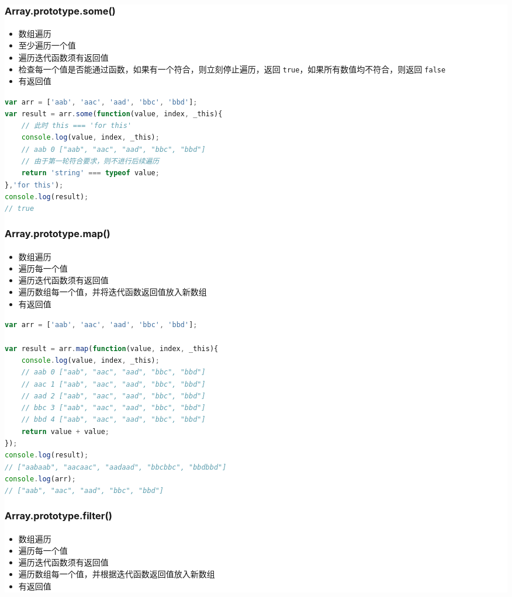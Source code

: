 
### Array.prototype.some()

* 数组遍历
* 至少遍历一个值
* 遍历迭代函数须有返回值
* 检查每一个值是否能通过函数，如果有一个符合，则立刻停止遍历，返回 `true`，如果所有数值均不符合，则返回 `false`
* 有返回值

```js
var arr = ['aab', 'aac', 'aad', 'bbc', 'bbd'];
var result = arr.some(function(value, index, _this){
    // 此时 this === 'for this'
    console.log(value, index, _this);
    // aab 0 ["aab", "aac", "aad", "bbc", "bbd"]
    // 由于第一轮符合要求，则不进行后续遍历
    return 'string' === typeof value;
},'for this');
console.log(result);
// true
```

### Array.prototype.map()

* 数组遍历
* 遍历每一个值
* 遍历迭代函数须有返回值
* 遍历数组每一个值，并将迭代函数返回值放入新数组
* 有返回值

```js
var arr = ['aab', 'aac', 'aad', 'bbc', 'bbd'];

var result = arr.map(function(value, index, _this){
    console.log(value, index, _this);
    // aab 0 ["aab", "aac", "aad", "bbc", "bbd"]
    // aac 1 ["aab", "aac", "aad", "bbc", "bbd"]
    // aad 2 ["aab", "aac", "aad", "bbc", "bbd"]
    // bbc 3 ["aab", "aac", "aad", "bbc", "bbd"]
    // bbd 4 ["aab", "aac", "aad", "bbc", "bbd"]
    return value + value;
});
console.log(result);
// ["aabaab", "aacaac", "aadaad", "bbcbbc", "bbdbbd"]
console.log(arr);
// ["aab", "aac", "aad", "bbc", "bbd"]
```

### Array.prototype.filter()

* 数组遍历
* 遍历每一个值
* 遍历迭代函数须有返回值
* 遍历数组每一个值，并根据迭代函数返回值放入新数组
* 有返回值
